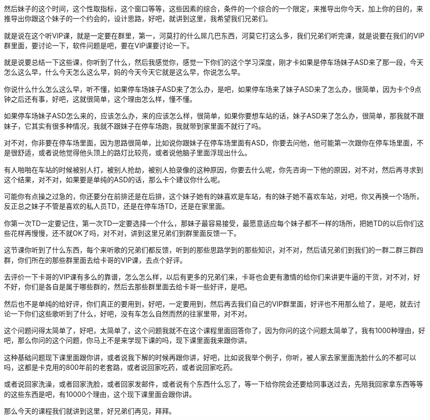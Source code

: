 然后妹子的这个时间，这个性取指标，这个窗口等等，这些因素的综合，条件的一个综合的一个限定，来推导出你今天，加上你的目的，来推导出你跟这个妹子的一个约会的，设计思路，好吧，就讲到这里，我希望我们兄弟们。

就是说在这个听VIP课，就是一定要在群里，第一，河莫打的什么屌几巴东西，河莫它打这么多，我们兄弟们听完课，就是说要在我们的VIP群里面，要讨论一下，软件问题是吧，要在VIP课要讨论一下。

就是说要总结一下这些课，你听到了什么，然后我感觉你，感觉一下你们的这个学习深度，刚才卡如果是停车场妹子ASD来了那一段，今天怎么这么早，什么今天怎么这么早，妈的今天今天它就是这么早，你说怎么早。

你说什么什么怎么这么早，听不懂，如果停车场妹子ASD来了怎么办，是吧，如果停车场来了妹子ASD来了怎么办，很简单，因为卡个9点钟之后还有事，好吧，这就很简单，这个理由怎么样，懂不懂。

如果停车场妹子ASD怎么来的，应该怎么办，来的应该怎么样，很简单，如果你要想车站的话，妹子ASD来了怎么办，很简单，那我就不跟妹子，它其实有很多种情况，我就不跟妹子在停车场跑，我就带到家里面不就行了吗。

对不对，你非要在停车场里面，因为思路很简单，比如说你跟妹子在停车场里面有ASD，你要去问他，他可能第一次跟你在停车场里面，不是很舒适，或者说他觉得他头顶上的路灯比较亮，或者说他脑子里面浮现出什么。

有人啪啪在车站的时候被别人打，被别人抢劫，被别人拍录像的这种原因，你要去什么呢，你先咨询一下他的原因，对不对，然后再寻求到这个结果，对不对，如果要是单纯的ASD的话，那么卡个建议你什么呢。

可能你有点操之过急的，你还要分在前排还是在后排，这个妹子她有的妹喜欢是车站，有的妹子她不喜欢车站，对吧，你又再换一个场所，反正总之妹子不管是喜欢的私人员TD，还是在停车场TD，还是在家里面。

你第一次TD一定要记住，第一次TD一定要选择一个什么，那妹子最容易接受，最愿意适应每个妹子都不一样的场所，把她TD的以后你们这些花样再慢慢，还不就OK了吗，对不对，讲到这里兄弟们到群里面反馈一下。

这节课你听到了什么东西，每个来听歌的兄弟们都反馈，听到的那些思路学到的那些知识，对不对，然后请兄弟们到我们的一群二群三群四群，你们所在的那些群里面去给卡哥的VIP课，去点个好评。

去评价一下卡哥的VIP课有多么的靠谱，怎么怎么样，以后有更多的兄弟们来，卡哥也会更有激情的给你们来讲更牛逼的干货，对不对，好不好，你们是各自是属于哪些群的，然后去那些群里面去给卡哥一些好评，是吧。

然后也不是单纯的给好评，你们真正的要用到，好吧，一定要用到，然后再去我们自己的VIP群里面，好评也不用那么给了，是吧，就去讨论一下你们这些歌听到了什么，好吧，没有车怎么自然而然的往家里带，对不对。

这个问题问得太简单了，好吧，太简单了，这个问题我就不在这个课程里面回答你了，因为你问的这个问题太简单了，我有1000种理由，好吧，那么你问的这个问题，你马上不是来学现下课的吗，现下课里面我来跟你讲。

这种基础问题现下课里面跟你讲，或者说我下解的时候再跟你讲，好吧，比如说我举个例子，你听，被人家去家里面洗脸什么的不都可以吗，这都是卡克用的800年前的老套路，或者说回家吃药，或者说回家吃药。

或者说回家洗澡，或者回家洗脸，或者回家发邮件，或者说有个东西什么忘了，等一下给你院会还要给同事送过去，先陪我回家拿东西等等的这些东西是吧，有10000个理由，这个现下课里面会跟你讲。

那么今天的课程我们就讲到这里，好兄弟们再见，拜拜。